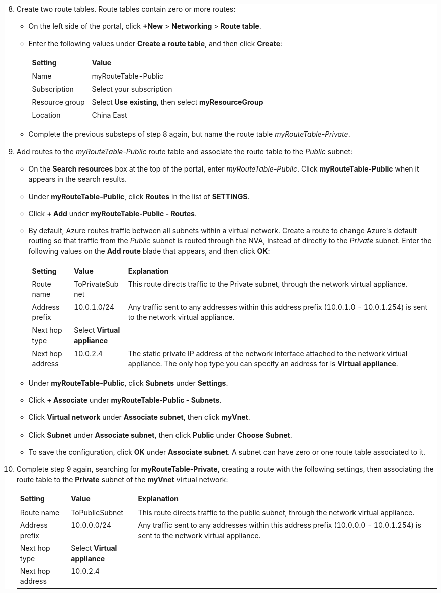 8. Create two route tables. Route tables contain zero or more routes:

    - On the left side of the portal, click **+New** > **Networking** > **Route table**.
    - Enter the following values under **Create a route table**, and then click **Create**:

        |Setting|Value|
        |---|---|
        |Name|myRouteTable-Public|
        |Subscription|Select your subscription|
        |Resource group|Select **Use existing**, then select **myResourceGroup**|
        |Location|China East|

    - Complete the previous substeps of step 8 again, but name the route table *myRouteTable-Private*.
9. Add routes to the *myRouteTable-Public* route table and associate the route table to the *Public* subnet:

    - On the **Search resources** box at the top of the portal, enter *myRouteTable-Public*. Click **myRouteTable-Public** when it appears in the search results.
    - Under **myRouteTable-Public**, click **Routes** in the list of **SETTINGS**.
    - Click **+ Add** under **myRouteTable-Public - Routes**.
    -  By default, Azure routes traffic between all subnets within a virtual network. Create a route to change Azure's default routing so that traffic from the *Public* subnet is routed through the NVA, instead of directly to the *Private* subnet. Enter the following values on the **Add route** blade that appears, and then click **OK**:

        |Setting|Value|Explanation|
        |---|---|---|
        |Route name|ToPrivateSubnet|This route directs traffic to the Private subnet, through the network virtual appliance.|
        |Address prefix|10.0.1.0/24| Any traffic sent to any addresses within this address prefix (10.0.1.0 - 10.0.1.254) is sent to the network virtual appliance.|
        |Next hop type| Select **Virtual appliance**||
        |Next hop address|10.0.2.4| The static private IP address of the network interface attached to the network virtual appliance. The only hop type you can specify an address for is **Virtual appliance**.|

    - Under **myRouteTable-Public**, click **Subnets** under **Settings**. 
    - Click **+ Associate** under **myRouteTable-Public - Subnets**.
    - Click **Virtual network** under **Associate subnet**, then click **myVnet**.
    - Click **Subnet** under **Associate subnet**, then click **Public** under **Choose Subnet**. 
    - To save the configuration, click **OK** under **Associate subnet**. A subnet can have zero or one route table associated to it.
10. Complete step 9 again, searching for **myRouteTable-Private**, creating a route with the following settings, then associating the route table to the **Private** subnet of the **myVnet** virtual network:

    |Setting|Value|Explanation|
    |---|---|---|
    |Route name|ToPublicSubnet|This route directs traffic to the public subnet, through the network virtual appliance.|
    |Address prefix|10.0.0.0/24| Any traffic sent to any addresses within this address prefix (10.0.0.0 - 10.0.1.254) is sent to the network virtual appliance.|
    |Next hop type| Select **Virtual appliance**||
    |Next hop address|10.0.2.4||
